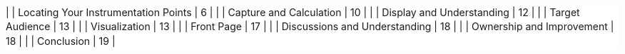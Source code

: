 |     | Locating Your Instrumentation Points                                                                                                                                                                                                                                                                                                                                                                                                                                                                       | 6                                                                                                        |
|     | Capture and Calculation                                                                                                                                                                                                                                                                                                                                                                                                                                                                                    | 10                                                                                                       |
|     | Display and Understanding                                                                                                                                                                                                                                                                                                                                                                                                                                                                                  | 12                                                                                                       |
|     | Target Audience                                                                                                                                                                                                                                                                                                                                                                                                                                                                                            | 13                                                                                                       |
|     | Visualization                                                                                                                                                                                                                                                                                                                                                                                                                                                                                              | 13                                                                                                       |
|     | Front Page                                                                                                                                                                                                                                                                                                                                                                                                                                                                                                 | 17                                                                                                       |
|     | Discussions and Understanding                                                                                                                                                                                                                                                                                                                                                                                                                                                                              | 18                                                                                                       |
|     | Ownership and Improvement                                                                                                                                                                                                                                                                                                                                                                                                                                                                                  | 18                                                                                                       |
|     | Conclusion                                                                                                                                                                                                                                                                                                                                                                                                                                                                                                 | 19                                                                                                       |